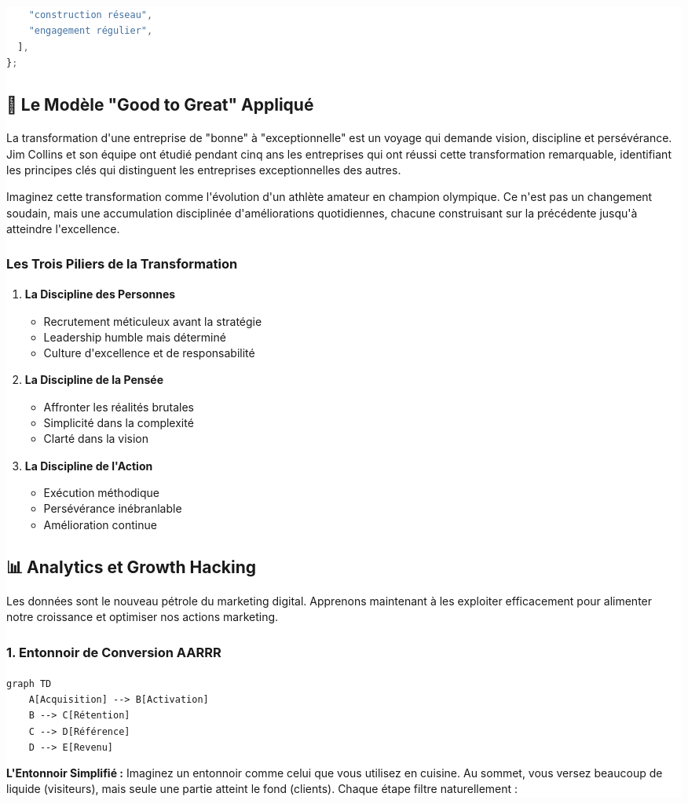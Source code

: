 ```typescript
    "construction réseau",
    "engagement régulier",
  ],
};
```

## 🌟 Le Modèle "Good to Great" Appliqué

La transformation d'une entreprise de "bonne" à "exceptionnelle" est un voyage qui demande vision, discipline et persévérance. Jim Collins et son équipe ont étudié pendant cinq ans les entreprises qui ont réussi cette transformation remarquable, identifiant les principes clés qui distinguent les entreprises exceptionnelles des autres.

Imaginez cette transformation comme l'évolution d'un athlète amateur en champion olympique. Ce n'est pas un changement soudain, mais une accumulation disciplinée d'améliorations quotidiennes, chacune construisant sur la précédente jusqu'à atteindre l'excellence.

### Les Trois Piliers de la Transformation

1. **La Discipline des Personnes**

   - Recrutement méticuleux avant la stratégie
   - Leadership humble mais déterminé
   - Culture d'excellence et de responsabilité

2. **La Discipline de la Pensée**

   - Affronter les réalités brutales
   - Simplicité dans la complexité
   - Clarté dans la vision

3. **La Discipline de l'Action**
   - Exécution méthodique
   - Persévérance inébranlable
   - Amélioration continue

## 📊 Analytics et Growth Hacking

Les données sont le nouveau pétrole du marketing digital. Apprenons maintenant à les exploiter efficacement pour alimenter notre croissance et optimiser nos actions marketing.

### 1. Entonnoir de Conversion AARRR

```mermaid
graph TD
    A[Acquisition] --> B[Activation]
    B --> C[Rétention]
    C --> D[Référence]
    D --> E[Revenu]
```

**L'Entonnoir Simplifié :**
Imaginez un entonnoir comme celui que vous utilisez en cuisine. Au sommet, vous versez beaucoup de liquide (visiteurs), mais seule une partie atteint le fond (clients). Chaque étape filtre naturellement :
